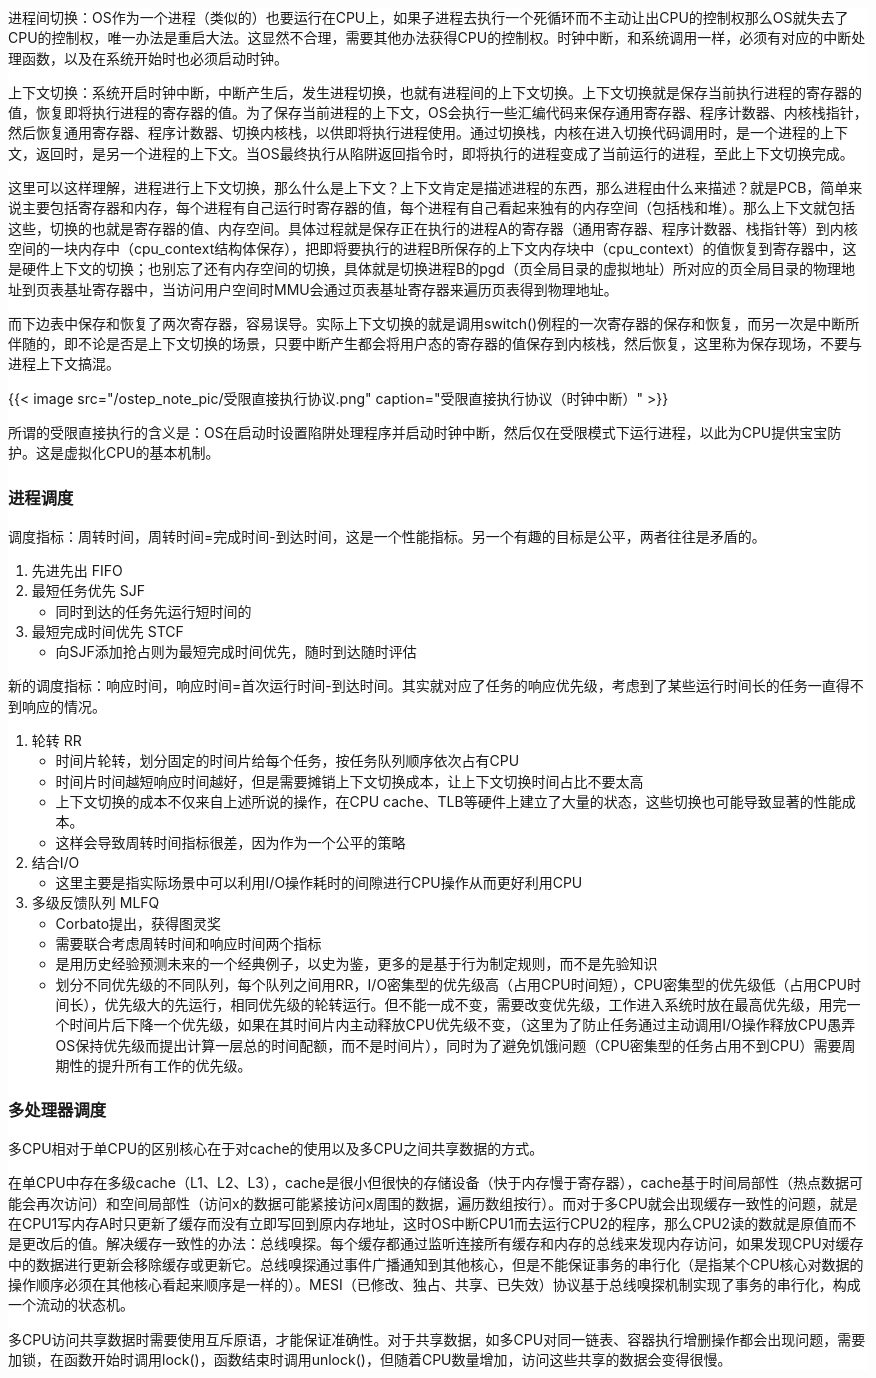 进程间切换：OS作为一个进程（类似的）也要运行在CPU上，如果子进程去执行一个死循环而不主动让出CPU的控制权那么OS就失去了CPU的控制权，唯一办法是重启大法。这显然不合理，需要其他办法获得CPU的控制权。时钟中断，和系统调用一样，必须有对应的中断处理函数，以及在系统开始时也必须启动时钟。

上下文切换：系统开启时钟中断，中断产生后，发生进程切换，也就有进程间的上下文切换。上下文切换就是保存当前执行进程的寄存器的值，恢复即将执行进程的寄存器的值。为了保存当前进程的上下文，OS会执行一些汇编代码来保存通用寄存器、程序计数器、内核栈指针，然后恢复通用寄存器、程序计数器、切换内核栈，以供即将执行进程使用。通过切换栈，内核在进入切换代码调用时，是一个进程的上下文，返回时，是另一个进程的上下文。当OS最终执行从陷阱返回指令时，即将执行的进程变成了当前运行的进程，至此上下文切换完成。

这里可以这样理解，进程进行上下文切换，那么什么是上下文？上下文肯定是描述进程的东西，那么进程由什么来描述？就是PCB，简单来说主要包括寄存器和内存，每个进程有自己运行时寄存器的值，每个进程有自己看起来独有的内存空间（包括栈和堆）。那么上下文就包括这些，切换的也就是寄存器的值、内存空间。具体过程就是保存正在执行的进程A的寄存器（通用寄存器、程序计数器、栈指针等）到内核空间的一块内存中（cpu_context结构体保存），把即将要执行的进程B所保存的上下文内存块中（cpu_context）的值恢复到寄存器中，这是硬件上下文的切换；也别忘了还有内存空间的切换，具体就是切换进程B的pgd（页全局目录的虚拟地址）所对应的页全局目录的物理地址到页表基址寄存器中，当访问用户空间时MMU会通过页表基址寄存器来遍历页表得到物理地址。

而下边表中保存和恢复了两次寄存器，容易误导。实际上下文切换的就是调用switch()例程的一次寄存器的保存和恢复，而另一次是中断所伴随的，即不论是否是上下文切换的场景，只要中断产生都会将用户态的寄存器的值保存到内核栈，然后恢复，这里称为保存现场，不要与进程上下文搞混。

{{&lt; image src=&#34;/ostep_note_pic/受限直接执行协议.png&#34; caption=&#34;受限直接执行协议（时钟中断）&#34; &gt;}}

所谓的受限直接执行的含义是：OS在启动时设置陷阱处理程序并启动时钟中断，然后仅在受限模式下运行进程，以此为CPU提供宝宝防护。这是虚拟化CPU的基本机制。

### 进程调度
调度指标：周转时间，周转时间=完成时间-到达时间，这是一个性能指标。另一个有趣的目标是公平，两者往往是矛盾的。

1. 先进先出 FIFO
2. 最短任务优先 SJF
    - 同时到达的任务先运行短时间的
3. 最短完成时间优先 STCF
    - 向SJF添加抢占则为最短完成时间优先，随时到达随时评估
  
新的调度指标：响应时间，响应时间=首次运行时间-到达时间。其实就对应了任务的响应优先级，考虑到了某些运行时间长的任务一直得不到响应的情况。

1. 轮转 RR
    - 时间片轮转，划分固定的时间片给每个任务，按任务队列顺序依次占有CPU
    - 时间片时间越短响应时间越好，但是需要摊销上下文切换成本，让上下文切换时间占比不要太高
    - 上下文切换的成本不仅来自上述所说的操作，在CPU cache、TLB等硬件上建立了大量的状态，这些切换也可能导致显著的性能成本。
    - 这样会导致周转时间指标很差，因为作为一个公平的策略
2. 结合I/O
    - 这里主要是指实际场景中可以利用I/O操作耗时的间隙进行CPU操作从而更好利用CPU
3. 多级反馈队列 MLFQ
    - Corbato提出，获得图灵奖
    - 需要联合考虑周转时间和响应时间两个指标
    - 是用历史经验预测未来的一个经典例子，以史为鉴，更多的是基于行为制定规则，而不是先验知识
    - 划分不同优先级的不同队列，每个队列之间用RR，I/O密集型的优先级高（占用CPU时间短），CPU密集型的优先级低（占用CPU时间长），优先级大的先运行，相同优先级的轮转运行。但不能一成不变，需要改变优先级，工作进入系统时放在最高优先级，用完一个时间片后下降一个优先级，如果在其时间片内主动释放CPU优先级不变，（这里为了防止任务通过主动调用I/O操作释放CPU愚弄OS保持优先级而提出计算一层总的时间配额，而不是时间片），同时为了避免饥饿问题（CPU密集型的任务占用不到CPU）需要周期性的提升所有工作的优先级。

### 多处理器调度
多CPU相对于单CPU的区别核心在于对cache的使用以及多CPU之间共享数据的方式。

在单CPU中存在多级cache（L1、L2、L3），cache是很小但很快的存储设备（快于内存慢于寄存器），cache基于时间局部性（热点数据可能会再次访问）和空间局部性（访问x的数据可能紧接访问x周围的数据，遍历数组按行）。而对于多CPU就会出现缓存一致性的问题，就是在CPU1写内存A时只更新了缓存而没有立即写回到原内存地址，这时OS中断CPU1而去运行CPU2的程序，那么CPU2读的数就是原值而不是更改后的值。解决缓存一致性的办法：总线嗅探。每个缓存都通过监听连接所有缓存和内存的总线来发现内存访问，如果发现CPU对缓存中的数据进行更新会移除缓存或更新它。总线嗅探通过事件广播通知到其他核心，但是不能保证事务的串行化（是指某个CPU核心对数据的操作顺序必须在其他核心看起来顺序是一样的）。MESI（已修改、独占、共享、已失效）协议基于总线嗅探机制实现了事务的串行化，构成一个流动的状态机。

多CPU访问共享数据时需要使用互斥原语，才能保证准确性。对于共享数据，如多CPU对同一链表、容器执行增删操作都会出现问题，需要加锁，在函数开始时调用lock()，函数结束时调用unlock()，但随着CPU数量增加，访问这些共享的数据会变得很慢。
